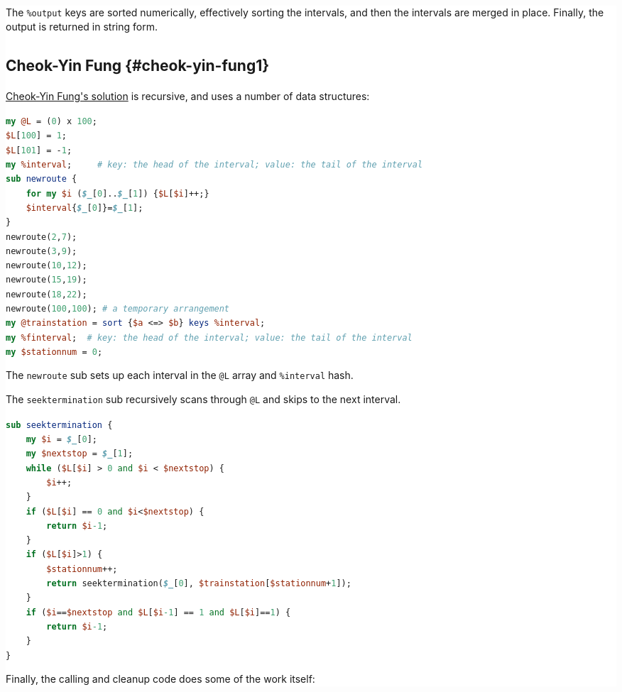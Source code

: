 The `%output` keys are sorted numerically, effectively sorting the intervals, and then the intervals are merged in place. Finally, the output is returned in string form.

## Cheok-Yin Fung {#cheok-yin-fung1}

[Cheok-Yin Fung's solution](https://github.com/manwar/perlweeklychallenge-club/blob/master/challenge-050/cheok-yin-fung/perl/ch-1.pl) is recursive, and uses a number of data structures:

```perl
my @L = (0) x 100;
$L[100] = 1;
$L[101] = -1;
my %interval;     # key: the head of the interval; value: the tail of the interval
sub newroute {
    for my $i ($_[0]..$_[1]) {$L[$i]++;}
    $interval{$_[0]}=$_[1];
}
newroute(2,7);
newroute(3,9);
newroute(10,12);
newroute(15,19);
newroute(18,22);
newroute(100,100); # a temporary arrangement
my @trainstation = sort {$a <=> $b} keys %interval;
my %finterval;  # key: the head of the interval; value: the tail of the interval
my $stationnum = 0;
```

The `newroute` sub sets up each interval in the `@L` array and `%interval` hash.

The `seektermination` sub recursively scans through `@L` and skips to the next interval.

```perl
sub seektermination {
    my $i = $_[0];
    my $nextstop = $_[1];
    while ($L[$i] > 0 and $i < $nextstop) {
        $i++;
    }
    if ($L[$i] == 0 and $i<$nextstop) {
        return $i-1;
    }
    if ($L[$i]>1) {
        $stationnum++;
        return seektermination($_[0], $trainstation[$stationnum+1]);
    }
    if ($i==$nextstop and $L[$i-1] == 1 and $L[$i]==1) {
        return $i-1;
    }
}
```

Finally, the calling and cleanup code does some of the work itself:
